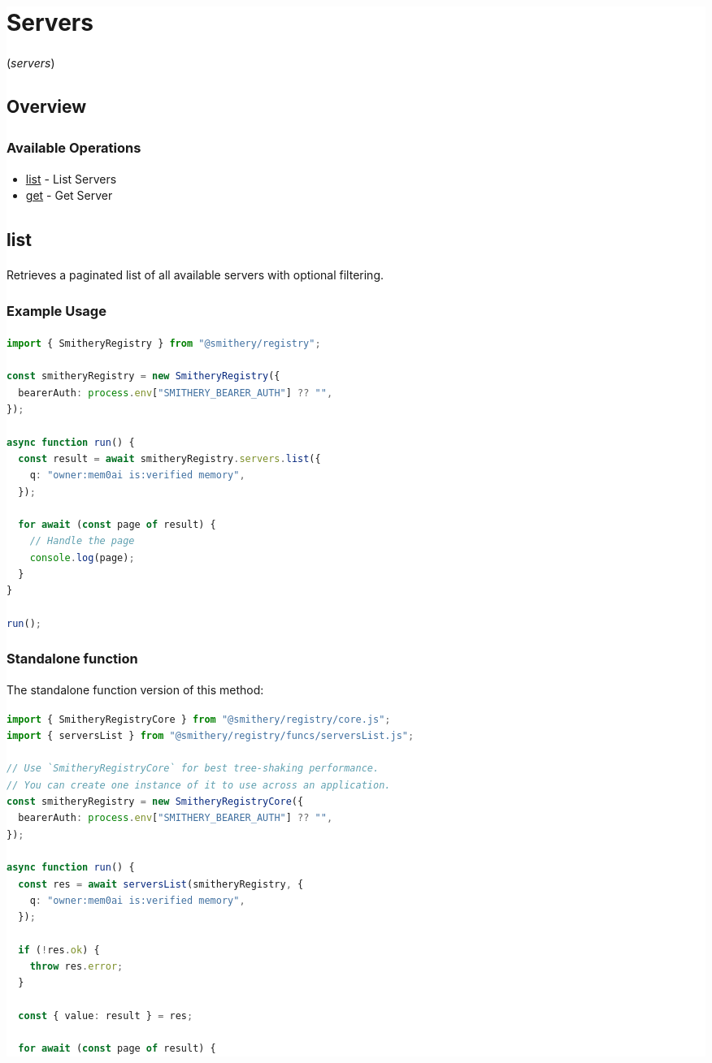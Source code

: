 # Servers
(*servers*)

## Overview

### Available Operations

* [list](#list) - List Servers
* [get](#get) - Get Server

## list

Retrieves a paginated list of all available servers with optional filtering.

### Example Usage

```typescript
import { SmitheryRegistry } from "@smithery/registry";

const smitheryRegistry = new SmitheryRegistry({
  bearerAuth: process.env["SMITHERY_BEARER_AUTH"] ?? "",
});

async function run() {
  const result = await smitheryRegistry.servers.list({
    q: "owner:mem0ai is:verified memory",
  });

  for await (const page of result) {
    // Handle the page
    console.log(page);
  }
}

run();
```

### Standalone function

The standalone function version of this method:

```typescript
import { SmitheryRegistryCore } from "@smithery/registry/core.js";
import { serversList } from "@smithery/registry/funcs/serversList.js";

// Use `SmitheryRegistryCore` for best tree-shaking performance.
// You can create one instance of it to use across an application.
const smitheryRegistry = new SmitheryRegistryCore({
  bearerAuth: process.env["SMITHERY_BEARER_AUTH"] ?? "",
});

async function run() {
  const res = await serversList(smitheryRegistry, {
    q: "owner:mem0ai is:verified memory",
  });

  if (!res.ok) {
    throw res.error;
  }

  const { value: result } = res;

  for await (const page of result) {
```